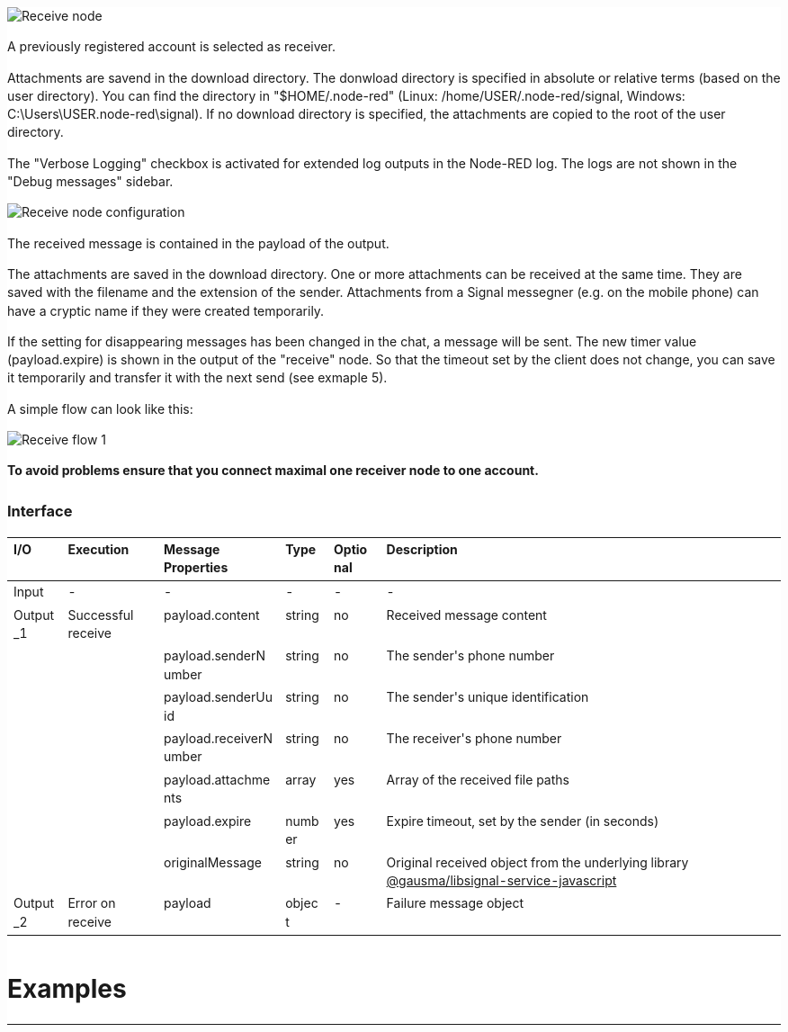 <img src="images/ReceiveNode.png" title="Receive node" />

A previously registered account is selected as receiver.

Attachments are savend in the download directory. The donwload directory is specified in absolute or relative terms (based on the user directory). You can find the directory in "$HOME/.node-red" (Linux: /home/USER/.node-red/signal,  Windows: C:\Users\USER\.node-red\signal). If no download directory is specified, the attachments are copied to the root of the user directory.

The "Verbose Logging" checkbox is activated for extended log outputs in the Node-RED log. The logs are not  shown in the "Debug messages" sidebar.

<img src="images/ReceiveNodeConfiguration.png" title="Receive node configuration" />

The received message is contained in the payload of the output.

The attachments are saved in the download directory. One or more attachments can be received at the same time. They are saved with the filename and the extension of the sender. Attachments from a Signal messegner (e.g. on the mobile phone) can have a cryptic name if they were created temporarily.

If the setting for disappearing messages has been changed in the chat, a message will be sent. The new timer value (payload.expire) is shown in the output of the "receive" node. So that the timeout set by the client does not change, you can save it temporarily and transfer it with the next send (see exmaple 5).

A simple flow can look like this:

<img src="images/ReceiveFlow1.png" title="Receive flow 1" />

__To avoid problems ensure that you connect maximal one receiver node to one account.__

### Interface
| I/O      | Execution          | Message Properties     | Type   | Optional | Description                                    |
| :------- | :----------------- | :--------------------- | :----- | :------- | :--------------------------------------------- |
| Input    | -                  | -                      | -      | -        | -                                              |
| Output_1 | Successful receive | payload.content        | string | no       | Received message content                       |
|          |                    | payload.senderNumber   | string | no       | The sender's phone number                      |
|          |                    | payload.senderUuid     | string | no       | The sender's unique identification             |
|          |                    | payload.receiverNumber | string | no       | The receiver's phone number                    |
|          |                    | payload.attachments    | array  | yes      | Array of the received file paths               |
|          |                    | payload.expire         | number | yes      | Expire timeout, set by the sender (in seconds) |
|          |                    | originalMessage        | string | no       | Original received object from the underlying library [@gausma/libsignal-service-javascript](https://github.com/gausma/nodered-contrib-signal-client) |
| Output_2 | Error on receive   | payload                | object | -        | Failure message object                         |


# Examples

---